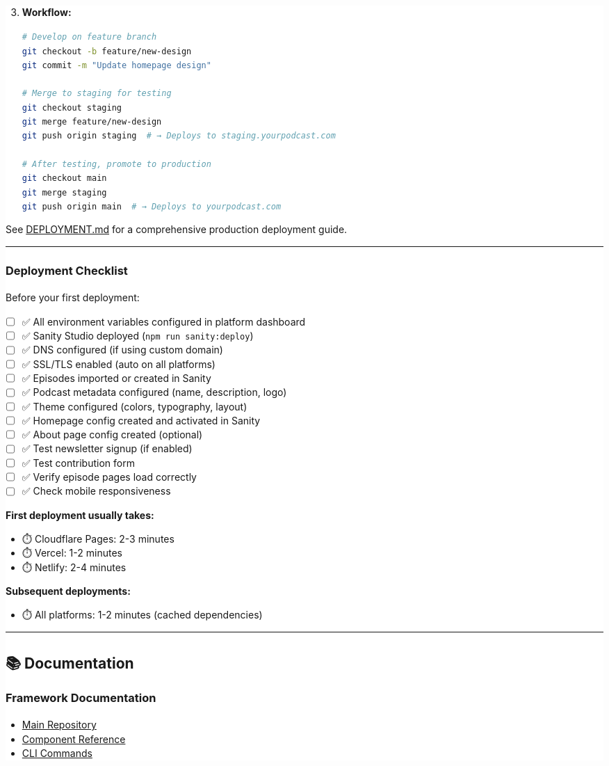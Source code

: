 3. **Workflow:**
   ```bash
   # Develop on feature branch
   git checkout -b feature/new-design
   git commit -m "Update homepage design"

   # Merge to staging for testing
   git checkout staging
   git merge feature/new-design
   git push origin staging  # → Deploys to staging.yourpodcast.com

   # After testing, promote to production
   git checkout main
   git merge staging
   git push origin main  # → Deploys to yourpodcast.com
   ```

See [DEPLOYMENT.md](./DEPLOYMENT.md) for a comprehensive production deployment guide.

---

### Deployment Checklist

Before your first deployment:

- [ ] ✅ All environment variables configured in platform dashboard
- [ ] ✅ Sanity Studio deployed (`npm run sanity:deploy`)
- [ ] ✅ DNS configured (if using custom domain)
- [ ] ✅ SSL/TLS enabled (auto on all platforms)
- [ ] ✅ Episodes imported or created in Sanity
- [ ] ✅ Podcast metadata configured (name, description, logo)
- [ ] ✅ Theme configured (colors, typography, layout)
- [ ] ✅ Homepage config created and activated in Sanity
- [ ] ✅ About page config created (optional)
- [ ] ✅ Test newsletter signup (if enabled)
- [ ] ✅ Test contribution form
- [ ] ✅ Verify episode pages load correctly
- [ ] ✅ Check mobile responsiveness

**First deployment usually takes:**
- ⏱️ Cloudflare Pages: 2-3 minutes
- ⏱️ Vercel: 1-2 minutes
- ⏱️ Netlify: 2-4 minutes

**Subsequent deployments:**
- ⏱️ All platforms: 1-2 minutes (cached dependencies)

---

## 📚 Documentation

### Framework Documentation

- [Main Repository](https://github.com/rejected-media/podcast-framework)
- [Component Reference](https://github.com/rejected-media/podcast-framework/blob/main/packages/core/COMPONENTS.md)
- [CLI Commands](https://github.com/rejected-media/podcast-framework/blob/main/packages/cli/README.md)
